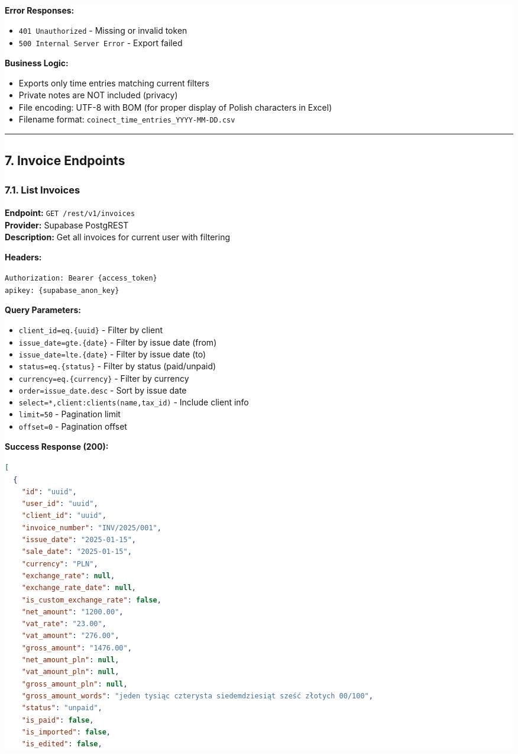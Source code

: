 **Error Responses:**

- `401 Unauthorized` - Missing or invalid token
- `500 Internal Server Error` - Export failed

**Business Logic:**

- Exports only time entries matching current filters
- Private notes are NOT included (privacy)
- File encoding: UTF-8 with BOM (for proper display of Polish characters in Excel)
- Filename format: `coinect_time_entries_YYYY-MM-DD.csv`

---

## 7. Invoice Endpoints

### 7.1. List Invoices

**Endpoint:** `GET /rest/v1/invoices`  
**Provider:** Supabase PostgREST  
**Description:** Get all invoices for current user with filtering

**Headers:**

```
Authorization: Bearer {access_token}
apikey: {supabase_anon_key}
```

**Query Parameters:**

- `client_id=eq.{uuid}` - Filter by client
- `issue_date=gte.{date}` - Filter by issue date (from)
- `issue_date=lte.{date}` - Filter by issue date (to)
- `status=eq.{status}` - Filter by status (paid/unpaid)
- `currency=eq.{currency}` - Filter by currency
- `order=issue_date.desc` - Sort by issue date
- `select=*,client:clients(name,tax_id)` - Include client info
- `limit=50` - Pagination limit
- `offset=0` - Pagination offset

**Success Response (200):**

```json
[
  {
    "id": "uuid",
    "user_id": "uuid",
    "client_id": "uuid",
    "invoice_number": "INV/2025/001",
    "issue_date": "2025-01-15",
    "sale_date": "2025-01-15",
    "currency": "PLN",
    "exchange_rate": null,
    "exchange_rate_date": null,
    "is_custom_exchange_rate": false,
    "net_amount": "1200.00",
    "vat_rate": "23.00",
    "vat_amount": "276.00",
    "gross_amount": "1476.00",
    "net_amount_pln": null,
    "vat_amount_pln": null,
    "gross_amount_pln": null,
    "gross_amount_words": "jeden tysiąc czterysta siedemdziesiąt sześć złotych 00/100",
    "status": "unpaid",
    "is_paid": false,
    "is_imported": false,
    "is_edited": false,
```